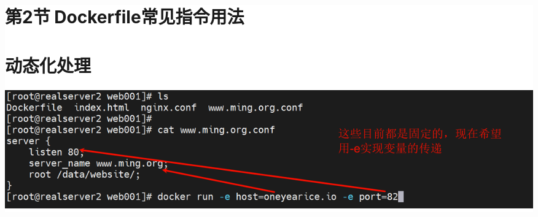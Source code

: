 # 第2节 Dockerfile常见指令用法



# 动态化处理

![image-20240509093609204](2-Dockerfile常见指令用法.assets/image-20240509093609204.png)


